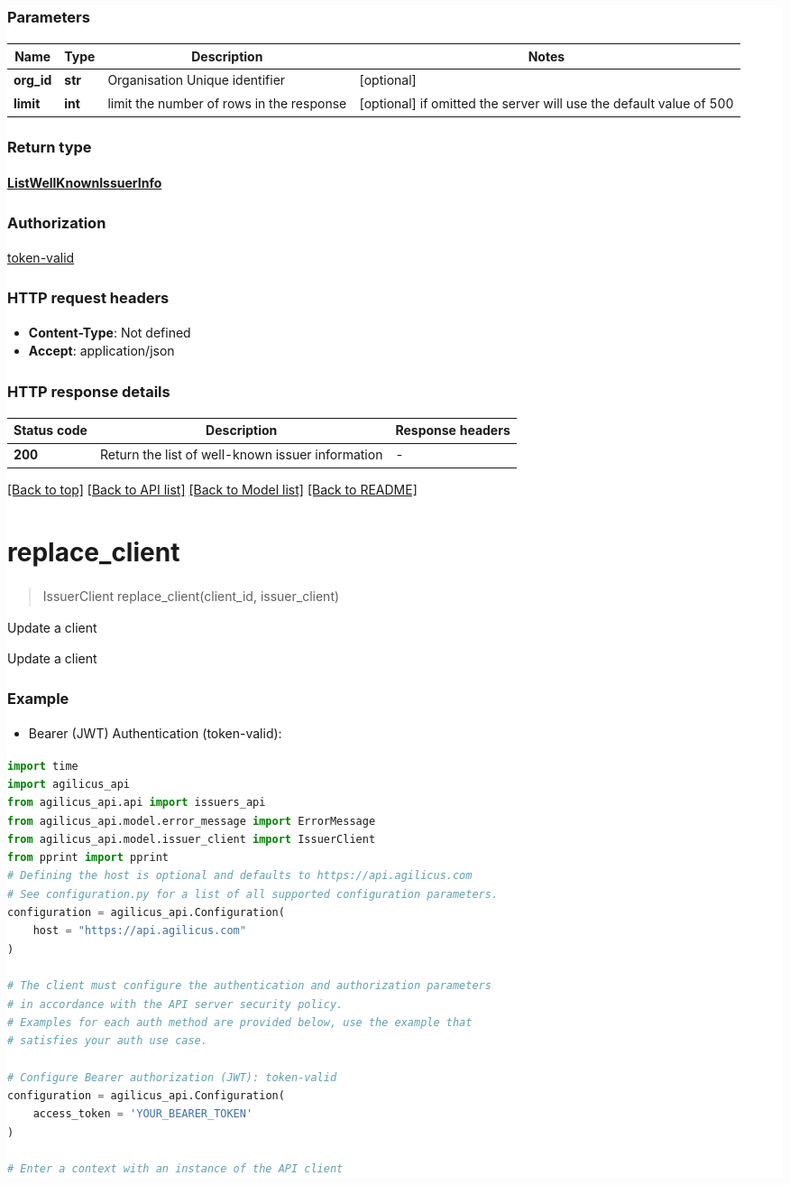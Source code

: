 
### Parameters

Name | Type | Description  | Notes
------------- | ------------- | ------------- | -------------
 **org_id** | **str**| Organisation Unique identifier | [optional]
 **limit** | **int**| limit the number of rows in the response | [optional] if omitted the server will use the default value of 500

### Return type

[**ListWellKnownIssuerInfo**](ListWellKnownIssuerInfo.md)

### Authorization

[token-valid](../README.md#token-valid)

### HTTP request headers

 - **Content-Type**: Not defined
 - **Accept**: application/json


### HTTP response details
| Status code | Description | Response headers |
|-------------|-------------|------------------|
**200** | Return the list of well-known issuer information |  -  |

[[Back to top]](#) [[Back to API list]](../README.md#documentation-for-api-endpoints) [[Back to Model list]](../README.md#documentation-for-models) [[Back to README]](../README.md)

# **replace_client**
> IssuerClient replace_client(client_id, issuer_client)

Update a client

Update a client

### Example

* Bearer (JWT) Authentication (token-valid):
```python
import time
import agilicus_api
from agilicus_api.api import issuers_api
from agilicus_api.model.error_message import ErrorMessage
from agilicus_api.model.issuer_client import IssuerClient
from pprint import pprint
# Defining the host is optional and defaults to https://api.agilicus.com
# See configuration.py for a list of all supported configuration parameters.
configuration = agilicus_api.Configuration(
    host = "https://api.agilicus.com"
)

# The client must configure the authentication and authorization parameters
# in accordance with the API server security policy.
# Examples for each auth method are provided below, use the example that
# satisfies your auth use case.

# Configure Bearer authorization (JWT): token-valid
configuration = agilicus_api.Configuration(
    access_token = 'YOUR_BEARER_TOKEN'
)

# Enter a context with an instance of the API client
```
